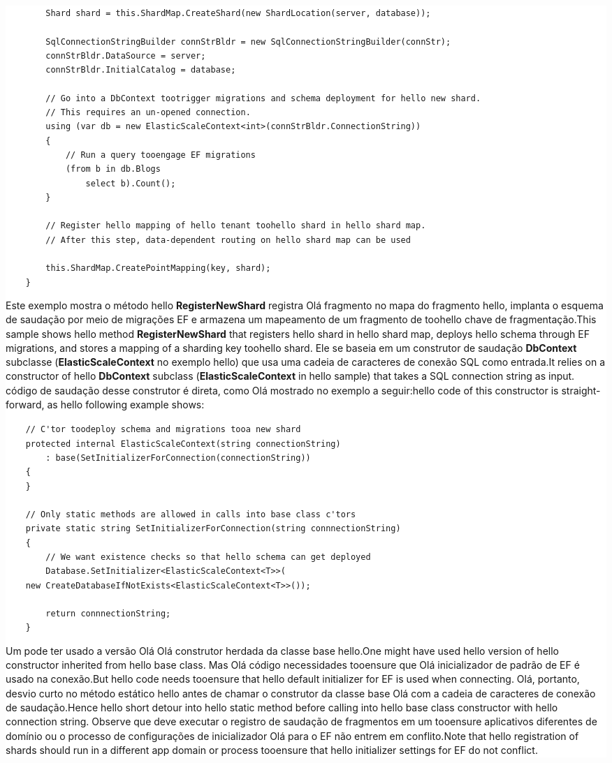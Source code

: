             Shard shard = this.ShardMap.CreateShard(new ShardLocation(server, database)); 

            SqlConnectionStringBuilder connStrBldr = new SqlConnectionStringBuilder(connStr); 
            connStrBldr.DataSource = server; 
            connStrBldr.InitialCatalog = database; 

            // Go into a DbContext tootrigger migrations and schema deployment for hello new shard. 
            // This requires an un-opened connection. 
            using (var db = new ElasticScaleContext<int>(connStrBldr.ConnectionString)) 
            { 
                // Run a query tooengage EF migrations 
                (from b in db.Blogs 
                    select b).Count(); 
            } 

            // Register hello mapping of hello tenant toohello shard in hello shard map. 
            // After this step, data-dependent routing on hello shard map can be used 

            this.ShardMap.CreatePointMapping(key, shard); 
        } 


<span data-ttu-id="7cef5-275">Este exemplo mostra o método hello **RegisterNewShard** registra Olá fragmento no mapa do fragmento hello, implanta o esquema de saudação por meio de migrações EF e armazena um mapeamento de um fragmento de toohello chave de fragmentação.</span><span class="sxs-lookup"><span data-stu-id="7cef5-275">This sample shows hello method **RegisterNewShard** that registers hello shard in hello shard map, deploys hello schema through EF migrations, and stores a mapping of a sharding key toohello shard.</span></span> <span data-ttu-id="7cef5-276">Ele se baseia em um construtor de saudação **DbContext** subclasse (**ElasticScaleContext** no exemplo hello) que usa uma cadeia de caracteres de conexão SQL como entrada.</span><span class="sxs-lookup"><span data-stu-id="7cef5-276">It relies on a constructor of hello **DbContext** subclass (**ElasticScaleContext** in hello sample) that takes a SQL connection string as input.</span></span> <span data-ttu-id="7cef5-277">código de saudação desse construtor é direta, como Olá mostrado no exemplo a seguir:</span><span class="sxs-lookup"><span data-stu-id="7cef5-277">hello code of this constructor is straight-forward, as hello following example shows:</span></span> 

        // C'tor toodeploy schema and migrations tooa new shard 
        protected internal ElasticScaleContext(string connectionString) 
            : base(SetInitializerForConnection(connectionString)) 
        { 
        } 

        // Only static methods are allowed in calls into base class c'tors 
        private static string SetInitializerForConnection(string connnectionString) 
        { 
            // We want existence checks so that hello schema can get deployed 
            Database.SetInitializer<ElasticScaleContext<T>>( 
        new CreateDatabaseIfNotExists<ElasticScaleContext<T>>()); 

            return connnectionString; 
        } 

<span data-ttu-id="7cef5-278">Um pode ter usado a versão Olá Olá construtor herdada da classe base hello.</span><span class="sxs-lookup"><span data-stu-id="7cef5-278">One might have used hello version of hello constructor inherited from hello base class.</span></span> <span data-ttu-id="7cef5-279">Mas Olá código necessidades tooensure que Olá inicializador de padrão de EF é usado na conexão.</span><span class="sxs-lookup"><span data-stu-id="7cef5-279">But hello code needs tooensure that hello default initializer for EF is used when connecting.</span></span> <span data-ttu-id="7cef5-280">Olá, portanto, desvio curto no método estático hello antes de chamar o construtor da classe base Olá com a cadeia de caracteres de conexão de saudação.</span><span class="sxs-lookup"><span data-stu-id="7cef5-280">Hence hello short detour into hello static method before calling into hello base class constructor with hello connection string.</span></span> <span data-ttu-id="7cef5-281">Observe que deve executar o registro de saudação de fragmentos em um tooensure aplicativos diferentes de domínio ou o processo de configurações de inicializador Olá para o EF não entrem em conflito.</span><span class="sxs-lookup"><span data-stu-id="7cef5-281">Note that hello registration of shards should run in a different app domain or process tooensure that hello initializer settings for EF do not conflict.</span></span> 
